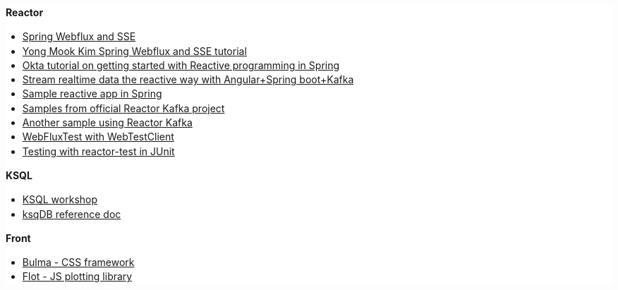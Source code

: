 __Reactor__

- [Spring Webflux and SSE](https://josdem.io/techtalk/spring/spring_boot_sse/)
- [Yong Mook Kim Spring Webflux and SSE tutorial](https://mkyong.com/spring-boot/spring-boot-webflux-server-sent-events-example/)
- [Okta tutorial on getting started with Reactive programming in Spring](https://developer.okta.com/blog/2018/09/21/reactive-programming-with-spring)
- [Stream realtime data the reactive way with Angular+Spring boot+Kafka](https://medium.com/swlh/angular-spring-boot-kafka-how-to-stream-realtime-data-the-reactive-way-510a0f1e5881)
- [Sample reactive app in Spring](https://github.com/CollaborationInEncapsulation/get-reactive-with-spring5-demo)
- [Samples from official Reactor Kafka project](https://github.com/reactor/reactor-kafka/tree/master/reactor-kafka-samples)
- [Another sample using Reactor Kafka](https://github.com/davemaier/reactivekafkaserver)
- [WebFluxTest with WebTestClient](https://howtodoinjava.com/spring-webflux/webfluxtest-with-webtestclient/)
- [Testing with reactor-test in JUnit](https://projectreactor.io/docs/core/release/reference/index.html#testing)

__KSQL__

- [KSQL workshop](https://github.com/confluentinc/demo-scene/blob/master/ksql-workshop/ksql-workshop.adoc)
- [ksqDB reference doc](https://docs.ksqldb.io/en/latest/developer-guide/ksqldb-reference/select-pull-query/)

__Front__

- [Bulma - CSS framework](https://bulma.io/)
- [Flot - JS plotting library](https://www.flotcharts.org/)

